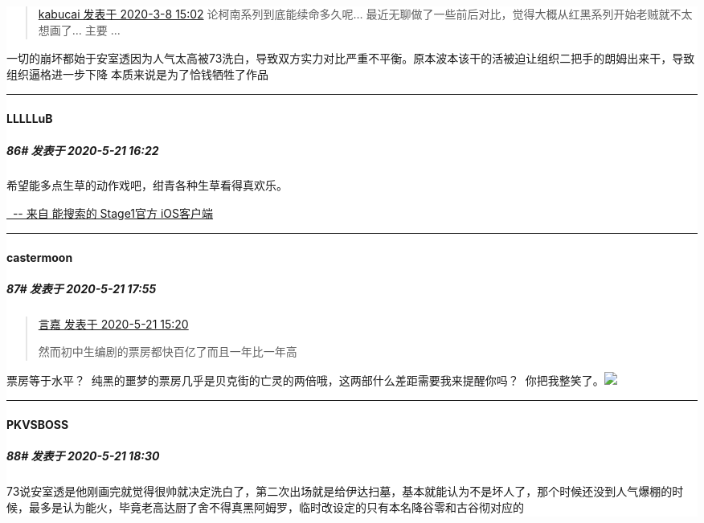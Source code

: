 

<blockquote><a href="httphttps://bbs.saraba1st.com/2b/forum.php?mod=redirect&amp;goto=findpost&amp;pid=46657931&amp;ptid=1868556" target="_blank">kabucai 发表于 2020-3-8 15:02</a>
论柯南系列到底能续命多久呢… 最近无聊做了一些前后对比，觉得大概从红黑系列开始老贼就不太想画了… 主要 ...</blockquote>
一切的崩坏都始于安室透因为人气太高被73洗白，导致双方实力对比严重不平衡。原本波本该干的活被迫让组织二把手的朗姆出来干，导致组织逼格进一步下降
本质来说是为了恰钱牺牲了作品







-----

####  LLLLLuB  
##### 86#       发表于 2020-5-21 16:22




希望能多点生草的动作戏吧，绀青各种生草看得真欢乐。

[  -- 来自 能搜索的 Stage1官方 iOS客户端](https://itunes.apple.com/fi/app/saraba1st/id1221237470?mt=8)







-----

####  castermoon  
##### 87#       发表于 2020-5-21 17:55



<blockquote><a href="httphttps://bbs.saraba1st.com/2b/forum.php?mod=redirect&amp;goto=findpost&amp;pid=47502004&amp;ptid=1868556" target="_blank">言嘉 发表于 2020-5-21 15:20</a>

然而初中生编剧的票房都快百亿了而且一年比一年高</blockquote>
票房等于水平？  纯黑的噩梦的票房几乎是贝克街的亡灵的两倍哦，这两部什么差距需要我来提醒你吗？  你把我整笑了。<img src="https://static.saraba1st.com/image/smiley/face2017/067.png" referrerpolicy="no-referrer"> 







-----

####  PKVSBOSS  
##### 88#       发表于 2020-5-21 18:30




73说安室透是他刚画完就觉得很帅就决定洗白了，第二次出场就是给伊达扫墓，基本就能认为不是坏人了，那个时候还没到人气爆棚的时候，最多是认为能火，毕竟老高达厨了舍不得真黑阿姆罗，临时改设定的只有本名降谷零和古谷彻对应的







